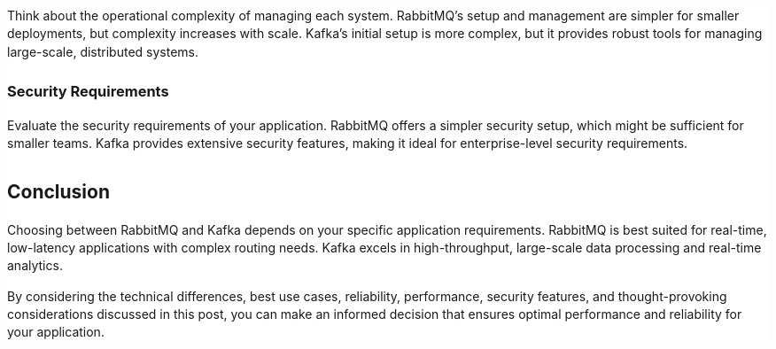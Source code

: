 Think about the operational complexity of managing each system. RabbitMQ’s setup and management are simpler for smaller deployments, but complexity increases with scale. Kafka’s initial setup is more complex, but it provides robust tools for managing large-scale, distributed systems.

### Security Requirements

Evaluate the security requirements of your application. RabbitMQ offers a simpler security setup, which might be sufficient for smaller teams. Kafka provides extensive security features, making it ideal for enterprise-level security requirements.

## Conclusion

Choosing between RabbitMQ and Kafka depends on your specific application requirements. RabbitMQ is best suited for real-time, low-latency applications with complex routing needs. Kafka excels in high-throughput, large-scale data processing and real-time analytics.

By considering the technical differences, best use cases, reliability, performance, security features, and thought-provoking considerations discussed in this post, you can make an informed decision that ensures optimal performance and reliability for your application.
